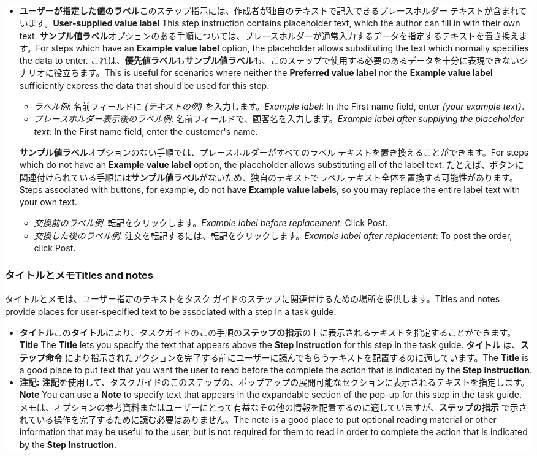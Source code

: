 - <span data-ttu-id="7d748-239">**ユーザーが指定した値のラベル**このステップ指示には、作成者が独自のテキストで記入できるプレースホルダー テキストが含まれています。</span><span class="sxs-lookup"><span data-stu-id="7d748-239">**User-supplied value label** This step instruction contains placeholder text, which the author can fill in with their own text.</span></span> <span data-ttu-id="7d748-240">**サンプル値ラベル**オプションのある手順については、プレースホルダーが通常入力するデータを指定するテキストを置き換えます。</span><span class="sxs-lookup"><span data-stu-id="7d748-240">For steps which have an **Example value label** option, the placeholder allows substituting the text which normally specifies the data to enter.</span></span> <span data-ttu-id="7d748-241">これは、**優先値ラベル**も**サンプル値ラベル**も、このステップで使用する必要のあるデータを十分に表現できないシナリオに役立ちます。</span><span class="sxs-lookup"><span data-stu-id="7d748-241">This is useful for scenarios where neither the **Preferred value label** nor the **Example value label** sufficiently express the data that should be used for this step.</span></span>
  -   <span data-ttu-id="7d748-242">*ラベル例*: 名前フィールドに *{テキストの例}* を入力します。</span><span class="sxs-lookup"><span data-stu-id="7d748-242">*Example label*: In the First name field, enter *{your example text}*.</span></span>
  -   <span data-ttu-id="7d748-243">*プレースホルダー表示後のラベル例*: 名前フィールドで、顧客名を入力します。</span><span class="sxs-lookup"><span data-stu-id="7d748-243">*Example label after supplying the placeholder text*: In the First name field, enter the customer's name.</span></span>

  <span data-ttu-id="7d748-244">**サンプル値ラベル**オプションのない手順では、プレースホルダーがすべてのラベル テキストを置き換えることができます。</span><span class="sxs-lookup"><span data-stu-id="7d748-244">For steps which do not have an **Example value label** option, the placeholder allows substituting all of the label text.</span></span> <span data-ttu-id="7d748-245">たとえば、ボタンに関連付けられている手順には**サンプル値ラベル**がないため、独自のテキストでラベル テキスト全体を置換する可能性があります。</span><span class="sxs-lookup"><span data-stu-id="7d748-245">Steps associated with buttons, for example, do not have **Example value labels**, so you may replace the entire label text with your own text.</span></span>
  -   <span data-ttu-id="7d748-246">*交換前のラベル例*: 転記をクリックします。</span><span class="sxs-lookup"><span data-stu-id="7d748-246">*Example label before replacement*: Click Post.</span></span>
  -   <span data-ttu-id="7d748-247">*交換した後のラベル例*: 注文を転記するには、転記をクリックします。</span><span class="sxs-lookup"><span data-stu-id="7d748-247">*Example label after replacement*: To post the order, click Post.</span></span>

### <a name="titles-and-notes"></a><span data-ttu-id="7d748-248">タイトルとメモ</span><span class="sxs-lookup"><span data-stu-id="7d748-248">Titles and notes</span></span>

<span data-ttu-id="7d748-249">タイトルとメモは、ユーザー指定のテキストをタスク ガイドのステップに関連付けるための場所を提供します。</span><span class="sxs-lookup"><span data-stu-id="7d748-249">Titles and notes provide places for user-specified text to be associated with a step in a task guide.</span></span>
-   <span data-ttu-id="7d748-250">**タイトル**この**タイトル**により、タスクガイドのこの手順の**ステップの指示**の上に表示されるテキストを指定することができます。</span><span class="sxs-lookup"><span data-stu-id="7d748-250">**Title** The **Title** lets you specify the text that appears above the **Step Instruction** for this step in the task guide.</span></span> <span data-ttu-id="7d748-251">**タイトル** は、**ステップ命令** により指示されたアクションを完了する前にユーザーに読んでもらうテキストを配置するのに適しています。</span><span class="sxs-lookup"><span data-stu-id="7d748-251">The **Title** is a good place to put text that you want the user to read before the complete the action that is indicated by the **Step Instruction**.</span></span>
-   <span data-ttu-id="7d748-252">**注記:** **注記**を使用して、タスクガイドのこのステップの、ポップアップの展開可能なセクションに表示されるテキストを指定します。</span><span class="sxs-lookup"><span data-stu-id="7d748-252">**Note** You can use a **Note** to specify text that appears in the expandable section of the pop-up for this step in the task guide.</span></span> <span data-ttu-id="7d748-253">メモは、オプションの参考資料またはユーザーにとって有益なその他の情報を配置するのに適していますが、**ステップの指示** で示されている操作を完了するために読む必要はありません。</span><span class="sxs-lookup"><span data-stu-id="7d748-253">The note is a good place to put optional reading material or other information that may be useful to the user, but is not required for them to read in order to complete the action that is indicated by the **Step Instruction**.</span></span>
